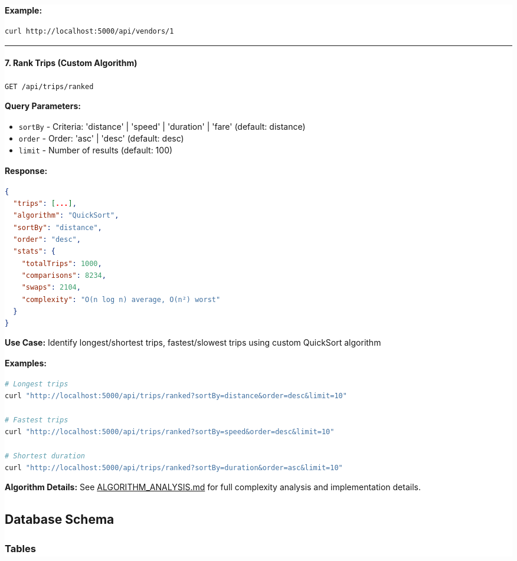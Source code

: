 **Example:**
```bash
curl http://localhost:5000/api/vendors/1
```

---

#### 7. Rank Trips (Custom Algorithm)
```http
GET /api/trips/ranked
```

**Query Parameters:**
- `sortBy` - Criteria: 'distance' | 'speed' | 'duration' | 'fare' (default: distance)
- `order` - Order: 'asc' | 'desc' (default: desc)
- `limit` - Number of results (default: 100)

**Response:**
```json
{
  "trips": [...],
  "algorithm": "QuickSort",
  "sortBy": "distance",
  "order": "desc",
  "stats": {
    "totalTrips": 1000,
    "comparisons": 8234,
    "swaps": 2104,
    "complexity": "O(n log n) average, O(n²) worst"
  }
}
```

**Use Case:** Identify longest/shortest trips, fastest/slowest trips using custom QuickSort algorithm

**Examples:**
```bash
# Longest trips
curl "http://localhost:5000/api/trips/ranked?sortBy=distance&order=desc&limit=10"

# Fastest trips
curl "http://localhost:5000/api/trips/ranked?sortBy=speed&order=desc&limit=10"

# Shortest duration
curl "http://localhost:5000/api/trips/ranked?sortBy=duration&order=asc&limit=10"
```

**Algorithm Details:** See [ALGORITHM_ANALYSIS.md](src/algorithms/ALGORITHM_ANALYSIS.md) for full complexity analysis and implementation details.

## Database Schema

### Tables
